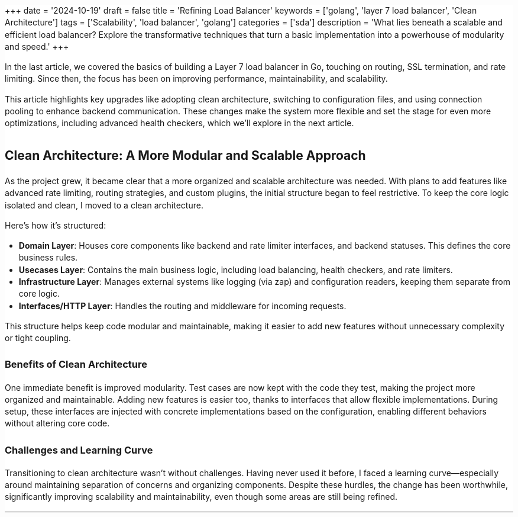 +++
date = '2024-10-19'
draft = false
title = 'Refining Load Balancer'
keywords = ['golang', 'layer 7 load balancer', 'Clean Architecture']
tags = ['Scalability', 'load balancer', 'golang']
categories = ['sda']
description = 'What lies beneath a scalable and efficient load balancer? Explore the transformative techniques that turn a basic implementation into a powerhouse of modularity and speed.'
+++

In the last article, we covered the basics of building a Layer 7 load balancer in Go, touching on routing, SSL termination, and rate limiting. Since then, the focus has been on improving performance, maintainability, and scalability.

This article highlights key upgrades like adopting clean architecture, switching to configuration files, and using connection pooling to enhance backend communication. These changes make the system more flexible and set the stage for even more optimizations, including advanced health checkers, which we’ll explore in the next article.



## Clean Architecture: A More Modular and Scalable Approach

As the project grew, it became clear that a more organized and scalable architecture was needed. With plans to add features like advanced rate limiting, routing strategies, and custom plugins, the initial structure began to feel restrictive. To keep the core logic isolated and clean, I moved to a clean architecture.

Here’s how it’s structured:

- **Domain Layer**: Houses core components like backend and rate limiter interfaces, and backend statuses. This defines the core business rules.
- **Usecases Layer**: Contains the main business logic, including load balancing, health checkers, and rate limiters.
- **Infrastructure Layer**: Manages external systems like logging (via zap) and configuration readers, keeping them separate from core logic.
- **Interfaces/HTTP Layer**: Handles the routing and middleware for incoming requests.

This structure helps keep code modular and maintainable, making it easier to add new features without unnecessary complexity or tight coupling.

### Benefits of Clean Architecture

One immediate benefit is improved modularity. Test cases are now kept with the code they test, making the project more organized and maintainable. Adding new features is easier too, thanks to interfaces that allow flexible implementations. During setup, these interfaces are injected with concrete implementations based on the configuration, enabling different behaviors without altering core code.

### Challenges and Learning Curve

Transitioning to clean architecture wasn’t without challenges. Having never used it before, I faced a learning curve—especially around maintaining separation of concerns and organizing components. Despite these hurdles, the change has been worthwhile, significantly improving scalability and maintainability, even though some areas are still being refined.

---

[gh_repo]: https://github.com/krispingal/l7lb
[toml]: https://toml.io/en/
[yaml]: https://yaml.org/
[zap]: https://github.com/uber-go/zap
[zerolog]: https://github.com/rs/zerolog
[viper]: https://github.com/spf13/viper